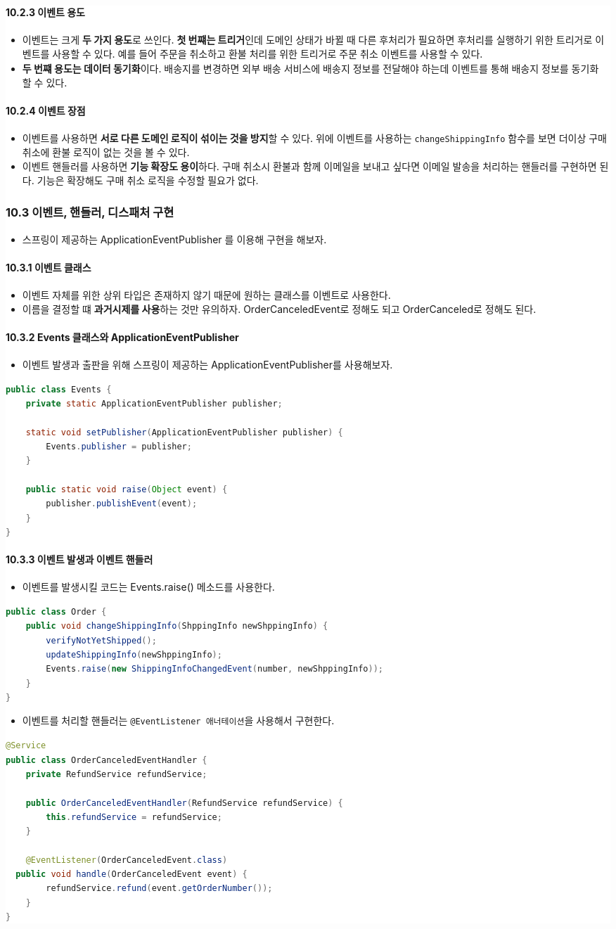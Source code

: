 #### 10.2.3 이벤트 용도
- 이벤트는 크게 **두 가지 용도**로 쓰인다. **첫 번쨰는 트리거**인데 도메인 상태가 바뀔 때 다른 후처리가 필요하면 후처리를 실행하기 위한 트리거로 이벤트를 사용할 수 있다. 예를 들어 주문을 취소하고 환불 처리를 위한 트리거로 주문 취소 이벤트를 사용할 수 있다.
- **두 번쨰 용도는 데이터 동기화**이다. 배송지를 변경하면 외부 배송 서비스에 배송지 정보를 전달해야 하는데 이벤트를 통해 배송지 정보를 동기화 할 수 있다.

#### 10.2.4 이벤트 장점
- 이벤트를 사용하면 **서로 다른 도메인 로직이 섞이는 것을 방지**할 수 있다. 위에 이벤트를 사용하는 `changeShippingInfo` 함수를 보면 더이상 구매취소에 환불 로직이 없는 것을 볼 수 있다.
- 이벤트 핸들러를 사용하면 **기능 확장도 용이**하다. 구매 취소시 환불과 함께 이메일을 보내고 싶다면 이메일 발송을 처리하는 핸들러를 구현하면 된다. 기능은 확장해도 구매 취소 로직을 수정할 필요가 없다.

### 10.3 이벤트, 핸들러, 디스패처 구현
- 스프링이 제공하는 ApplicationEventPublisher 를 이용해 구현을 해보자.

#### 10.3.1 이벤트 클래스
- 이벤트 자체를 위한 상위 타입은 존재하지 않기 때문에 원하는 클래스를 이벤트로 사용한다.
- 이름을 결정할 떄 **과거시제를 사용**하는 것만 유의하자. OrderCanceledEvent로 정해도 되고 OrderCanceled로 정해도 된다.

#### 10.3.2 Events 클래스와 ApplicationEventPublisher
- 이벤트 발생과 출판을 위해 스프링이 제공하는 ApplicationEventPublisher를 사용해보자.
```java
public class Events {
    private static ApplicationEventPublisher publisher;
    
    static void setPublisher(ApplicationEventPublisher publisher) {
        Events.publisher = publisher;
    }
    
    public static void raise(Object event) {
        publisher.publishEvent(event);
    }
}
```

#### 10.3.3 이벤트 발생과 이벤트 핸들러
- 이벤트를 발생시킬 코드는 Events.raise() 메소드를 사용한다. 
```java
public class Order {
    public void changeShippingInfo(ShppingInfo newShppingInfo) {
        verifyNotYetShipped();
        updateShippingInfo(newShppingInfo);
        Events.raise(new ShippingInfoChangedEvent(number, newShppingInfo));
    }
}
```
- 이벤트를 처리할 핸들러는 `@EventListener 애너테이션`을 사용해서 구현한다.
```java
@Service
public class OrderCanceledEventHandler {
    private RefundService refundService;
    
    public OrderCanceledEventHandler(RefundService refundService) {
        this.refundService = refundService;
    }
    
    @EventListener(OrderCanceledEvent.class)
  public void handle(OrderCanceledEvent event) {
        refundService.refund(event.getOrderNumber());
    }
}
```
